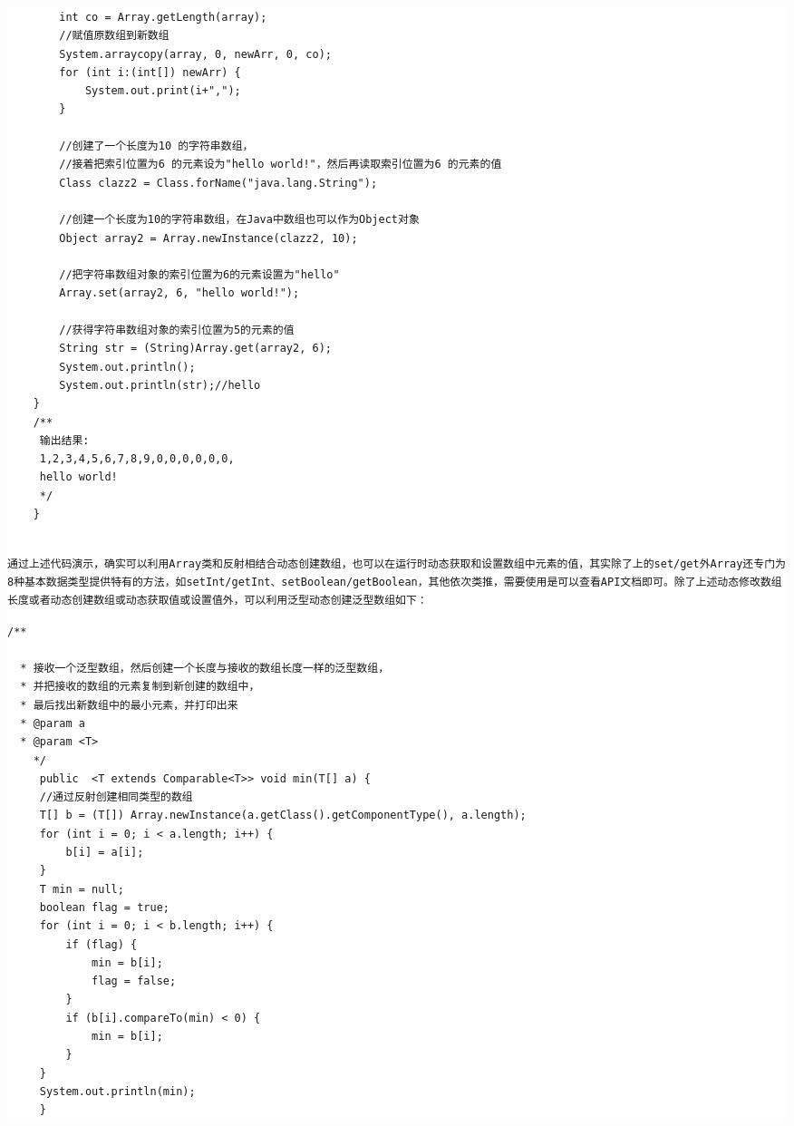 ```
        int co = Array.getLength(array);
        //赋值原数组到新数组
        System.arraycopy(array, 0, newArr, 0, co);
        for (int i:(int[]) newArr) {
            System.out.print(i+",");
        }

        //创建了一个长度为10 的字符串数组，
        //接着把索引位置为6 的元素设为"hello world!"，然后再读取索引位置为6 的元素的值
        Class clazz2 = Class.forName("java.lang.String");
         
        //创建一个长度为10的字符串数组，在Java中数组也可以作为Object对象
        Object array2 = Array.newInstance(clazz2, 10);
         
        //把字符串数组对象的索引位置为6的元素设置为"hello"
        Array.set(array2, 6, "hello world!");
         
        //获得字符串数组对象的索引位置为5的元素的值
        String str = (String)Array.get(array2, 6);
        System.out.println();
        System.out.println(str);//hello
    }
    /**
     输出结果:
     1,2,3,4,5,6,7,8,9,0,0,0,0,0,0,
     hello world!
     */
    }
    
```

    通过上述代码演示，确实可以利用Array类和反射相结合动态创建数组，也可以在运行时动态获取和设置数组中元素的值，其实除了上的set/get外Array还专门为8种基本数据类型提供特有的方法，如setInt/getInt、setBoolean/getBoolean，其他依次类推，需要使用是可以查看API文档即可。除了上述动态修改数组长度或者动态创建数组或动态获取值或设置值外，可以利用泛型动态创建泛型数组如下：

```
/**

  * 接收一个泛型数组，然后创建一个长度与接收的数组长度一样的泛型数组，
  * 并把接收的数组的元素复制到新创建的数组中，
  * 最后找出新数组中的最小元素，并打印出来
  * @param a
  * @param <T>
    */
     public  <T extends Comparable<T>> void min(T[] a) {
     //通过反射创建相同类型的数组
     T[] b = (T[]) Array.newInstance(a.getClass().getComponentType(), a.length);
     for (int i = 0; i < a.length; i++) {
         b[i] = a[i];
     }
     T min = null;
     boolean flag = true;
     for (int i = 0; i < b.length; i++) {
         if (flag) {
             min = b[i];
             flag = false;
         }
         if (b[i].compareTo(min) < 0) {
             min = b[i];
         }
     }
     System.out.println(min);
     }
```
